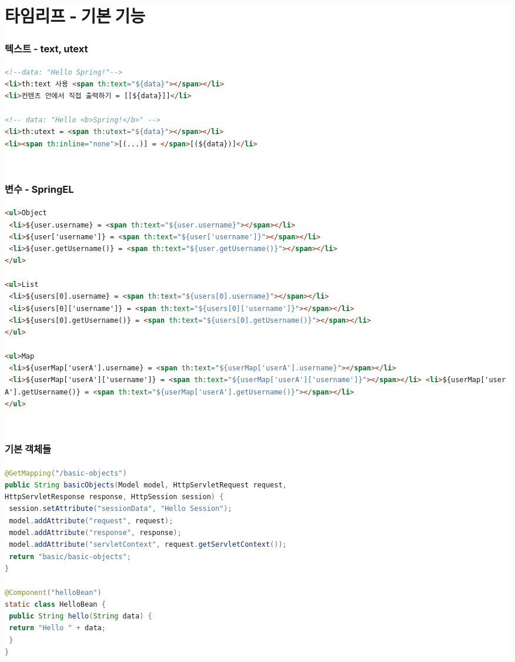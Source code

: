 # 타임리프 - 기본 기능 


### 텍스트 - text, utext

```html
<!--data: "Hello Spring!"-->
<li>th:text 사용 <span th:text="${data}"></span></li>
<li>컨텐츠 안에서 직접 출력하기 = [[${data}]]</li>

<!-- data: "Hello <b>Spring!</b>" -->
<li>th:utext = <span th:utext="${data}"></span></li>
<li><span th:inline="none">[(...)] = </span>[(${data})]</li> 
```

<br>

### 변수 - SpringEL

```html
<ul>Object
 <li>${user.username} = <span th:text="${user.username}"></span></li>
 <li>${user['username']} = <span th:text="${user['username']}"></span></li>
 <li>${user.getUsername()} = <span th:text="${user.getUsername()}"></span></li>
</ul>

<ul>List
 <li>${users[0].username} = <span th:text="${users[0].username}"></span></li>
 <li>${users[0]['username']} = <span th:text="${users[0]['username']}"></span></li>
 <li>${users[0].getUsername()} = <span th:text="${users[0].getUsername()}"></span></li>
</ul>

<ul>Map
 <li>${userMap['userA'].username} = <span th:text="${userMap['userA'].username}"></span></li>
 <li>${userMap['userA']['username']} = <span th:text="${userMap['userA']['username']}"></span></li> <li>${userMap['userA'].getUsername()} = <span th:text="${userMap['userA'].getUsername()}"></span></li>
</ul>
```

<br>

### 기본 객체들

```java
@GetMapping("/basic-objects")
public String basicObjects(Model model, HttpServletRequest request,
HttpServletResponse response, HttpSession session) {
 session.setAttribute("sessionData", "Hello Session");
 model.addAttribute("request", request);
 model.addAttribute("response", response);
 model.addAttribute("servletContext", request.getServletContext());
 return "basic/basic-objects";
}

@Component("helloBean")
static class HelloBean {
 public String hello(String data) {
 return "Hello " + data;
 }
}
```
